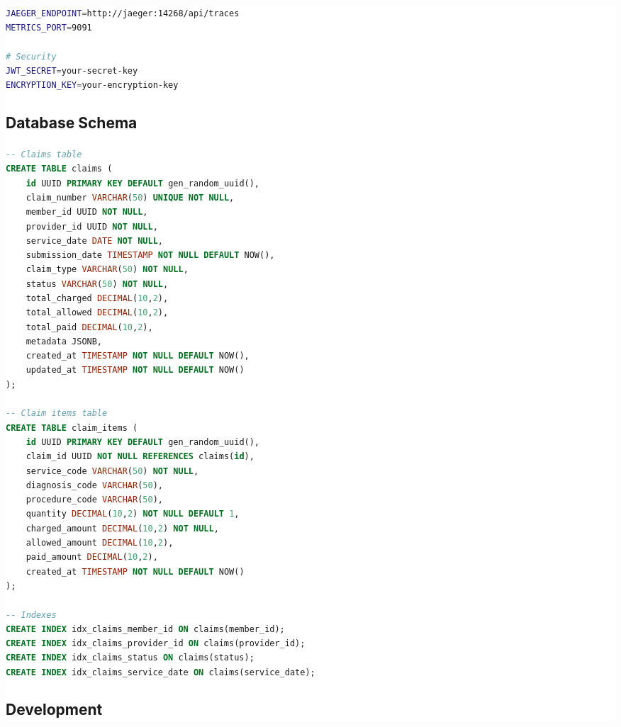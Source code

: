 ```bash
JAEGER_ENDPOINT=http://jaeger:14268/api/traces
METRICS_PORT=9091

# Security
JWT_SECRET=your-secret-key
ENCRYPTION_KEY=your-encryption-key
```

## Database Schema

```sql
-- Claims table
CREATE TABLE claims (
    id UUID PRIMARY KEY DEFAULT gen_random_uuid(),
    claim_number VARCHAR(50) UNIQUE NOT NULL,
    member_id UUID NOT NULL,
    provider_id UUID NOT NULL,
    service_date DATE NOT NULL,
    submission_date TIMESTAMP NOT NULL DEFAULT NOW(),
    claim_type VARCHAR(50) NOT NULL,
    status VARCHAR(50) NOT NULL,
    total_charged DECIMAL(10,2),
    total_allowed DECIMAL(10,2),
    total_paid DECIMAL(10,2),
    metadata JSONB,
    created_at TIMESTAMP NOT NULL DEFAULT NOW(),
    updated_at TIMESTAMP NOT NULL DEFAULT NOW()
);

-- Claim items table
CREATE TABLE claim_items (
    id UUID PRIMARY KEY DEFAULT gen_random_uuid(),
    claim_id UUID NOT NULL REFERENCES claims(id),
    service_code VARCHAR(50) NOT NULL,
    diagnosis_code VARCHAR(50),
    procedure_code VARCHAR(50),
    quantity DECIMAL(10,2) NOT NULL DEFAULT 1,
    charged_amount DECIMAL(10,2) NOT NULL,
    allowed_amount DECIMAL(10,2),
    paid_amount DECIMAL(10,2),
    created_at TIMESTAMP NOT NULL DEFAULT NOW()
);

-- Indexes
CREATE INDEX idx_claims_member_id ON claims(member_id);
CREATE INDEX idx_claims_provider_id ON claims(provider_id);
CREATE INDEX idx_claims_status ON claims(status);
CREATE INDEX idx_claims_service_date ON claims(service_date);
```

## Development
